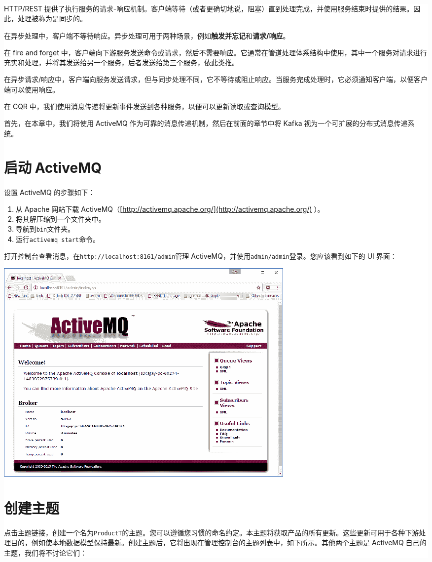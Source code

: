 HTTP/REST 提供了执行服务的请求-响应机制。客户端等待（或者更确切地说，阻塞）直到处理完成，并使用服务结束时提供的结果。因此，处理被称为是同步的。

在异步处理中，客户端不等待响应。异步处理可用于两种场景，例如**触发并忘记**和**请求/响应**。

在 fire and forget 中，客户端向下游服务发送命令或请求，然后不需要响应。它通常在管道处理体系结构中使用，其中一个服务对请求进行充实和处理，并将其发送给另一个服务，后者发送给第三个服务，依此类推。

在异步请求/响应中，客户端向服务发送请求，但与同步处理不同，它不等待或阻止响应。当服务完成处理时，它必须通知客户端，以便客户端可以使用响应。

在 CQR 中，我们使用消息传递将更新事件发送到各种服务，以便可以更新读取或查询模型。

首先，在本章中，我们将使用 ActiveMQ 作为可靠的消息传递机制，然后在前面的章节中将 Kafka 视为一个可扩展的分布式消息传递系统。

# 启动 ActiveMQ

设置 ActiveMQ 的步骤如下：

1.  从 Apache 网站下载 ActiveMQ（[http://activemq.apache.org/](http://activemq.apache.org/) ）。
2.  将其解压缩到一个文件夹中。
3.  导航到`bin`文件夹。
4.  运行`activemq start`命令。

打开控制台查看消息，在`http://localhost:8161/admin`管理 ActiveMQ，并使用`admin/admin`登录。您应该看到如下的 UI 界面：

![](img/1cfc6980-39fc-4595-944b-cb0924b5375e.png)

# 创建主题

点击主题链接，创建一个名为`ProductT`的主题。您可以遵循您习惯的命名约定。本主题将获取产品的所有更新。这些更新可用于各种下游处理目的，例如使本地数据模型保持最新。创建主题后，它将出现在管理控制台的主题列表中，如下所示。其他两个主题是 ActiveMQ 自己的主题，我们将不讨论它们：
